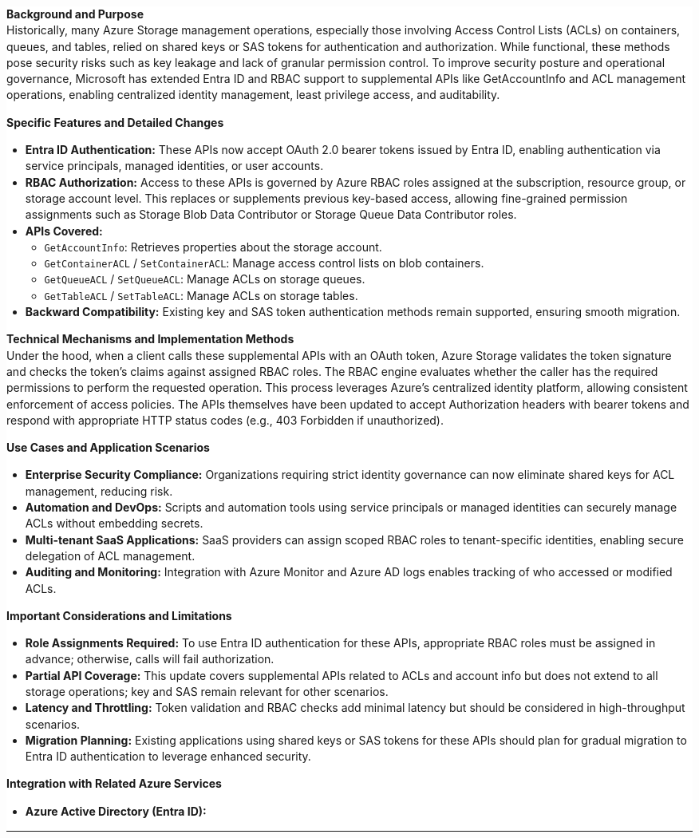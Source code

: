 **Background and Purpose**  
Historically, many Azure Storage management operations, especially those involving Access Control Lists (ACLs) on containers, queues, and tables, relied on shared keys or SAS tokens for authentication and authorization. While functional, these methods pose security risks such as key leakage and lack of granular permission control. To improve security posture and operational governance, Microsoft has extended Entra ID and RBAC support to supplemental APIs like GetAccountInfo and ACL management operations, enabling centralized identity management, least privilege access, and auditability.

**Specific Features and Detailed Changes**  
- **Entra ID Authentication:** These APIs now accept OAuth 2.0 bearer tokens issued by Entra ID, enabling authentication via service principals, managed identities, or user accounts.  
- **RBAC Authorization:** Access to these APIs is governed by Azure RBAC roles assigned at the subscription, resource group, or storage account level. This replaces or supplements previous key-based access, allowing fine-grained permission assignments such as Storage Blob Data Contributor or Storage Queue Data Contributor roles.  
- **APIs Covered:**  
  - `GetAccountInfo`: Retrieves properties about the storage account.  
  - `GetContainerACL` / `SetContainerACL`: Manage access control lists on blob containers.  
  - `GetQueueACL` / `SetQueueACL`: Manage ACLs on storage queues.  
  - `GetTableACL` / `SetTableACL`: Manage ACLs on storage tables.  
- **Backward Compatibility:** Existing key and SAS token authentication methods remain supported, ensuring smooth migration.

**Technical Mechanisms and Implementation Methods**  
Under the hood, when a client calls these supplemental APIs with an OAuth token, Azure Storage validates the token signature and checks the token’s claims against assigned RBAC roles. The RBAC engine evaluates whether the caller has the required permissions to perform the requested operation. This process leverages Azure’s centralized identity platform, allowing consistent enforcement of access policies. The APIs themselves have been updated to accept Authorization headers with bearer tokens and respond with appropriate HTTP status codes (e.g., 403 Forbidden if unauthorized).

**Use Cases and Application Scenarios**  
- **Enterprise Security Compliance:** Organizations requiring strict identity governance can now eliminate shared keys for ACL management, reducing risk.  
- **Automation and DevOps:** Scripts and automation tools using service principals or managed identities can securely manage ACLs without embedding secrets.  
- **Multi-tenant SaaS Applications:** SaaS providers can assign scoped RBAC roles to tenant-specific identities, enabling secure delegation of ACL management.  
- **Auditing and Monitoring:** Integration with Azure Monitor and Azure AD logs enables tracking of who accessed or modified ACLs.

**Important Considerations and Limitations**  
- **Role Assignments Required:** To use Entra ID authentication for these APIs, appropriate RBAC roles must be assigned in advance; otherwise, calls will fail authorization.  
- **Partial API Coverage:** This update covers supplemental APIs related to ACLs and account info but does not extend to all storage operations; key and SAS remain relevant for other scenarios.  
- **Latency and Throttling:** Token validation and RBAC checks add minimal latency but should be considered in high-throughput scenarios.  
- **Migration Planning:** Existing applications using shared keys or SAS tokens for these APIs should plan for gradual migration to Entra ID authentication to leverage enhanced security.

**Integration with Related Azure Services**  
- **Azure Active Directory (Entra ID):**

---